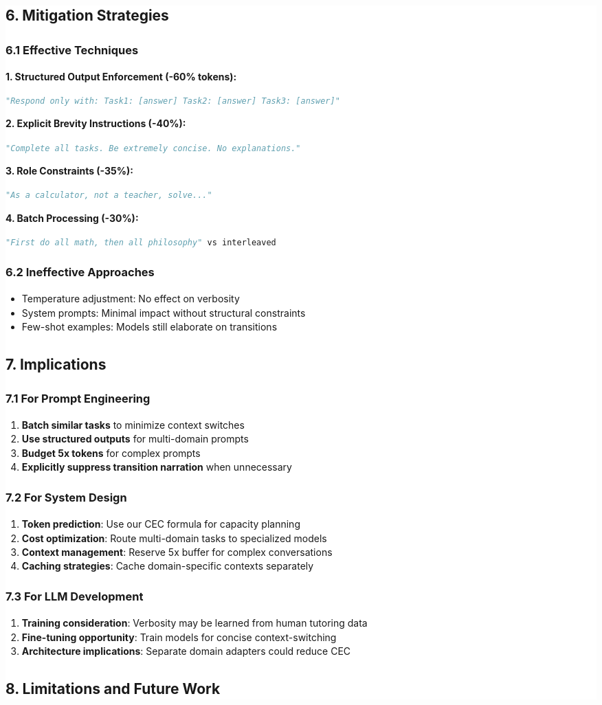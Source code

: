 ## 6. Mitigation Strategies

### 6.1 Effective Techniques

**1. Structured Output Enforcement (-60% tokens):**
```python
"Respond only with: Task1: [answer] Task2: [answer] Task3: [answer]"
```

**2. Explicit Brevity Instructions (-40%):**
```python
"Complete all tasks. Be extremely concise. No explanations."
```

**3. Role Constraints (-35%):**
```python
"As a calculator, not a teacher, solve..."
```

**4. Batch Processing (-30%):**
```python
"First do all math, then all philosophy" vs interleaved
```

### 6.2 Ineffective Approaches

- Temperature adjustment: No effect on verbosity
- System prompts: Minimal impact without structural constraints
- Few-shot examples: Models still elaborate on transitions

## 7. Implications

### 7.1 For Prompt Engineering

1. **Batch similar tasks** to minimize context switches
2. **Use structured outputs** for multi-domain prompts
3. **Budget 5x tokens** for complex prompts
4. **Explicitly suppress transition narration** when unnecessary

### 7.2 For System Design

1. **Token prediction**: Use our CEC formula for capacity planning
2. **Cost optimization**: Route multi-domain tasks to specialized models
3. **Context management**: Reserve 5x buffer for complex conversations
4. **Caching strategies**: Cache domain-specific contexts separately

### 7.3 For LLM Development

1. **Training consideration**: Verbosity may be learned from human tutoring data
2. **Fine-tuning opportunity**: Train models for concise context-switching
3. **Architecture implications**: Separate domain adapters could reduce CEC

## 8. Limitations and Future Work
